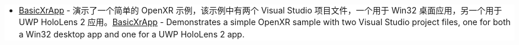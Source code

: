 
* <span data-ttu-id="81c64-219">[BasicXrApp](https://github.com/microsoft/OpenXR-MixedReality/tree/master/samples/BasicXrApp) - 演示了一个简单的 OpenXR 示例，该示例中有两个 Visual Studio 项目文件，一个用于 Win32 桌面应用，另一个用于 UWP HoloLens 2 应用。</span><span class="sxs-lookup"><span data-stu-id="81c64-219">[BasicXrApp](https://github.com/microsoft/OpenXR-MixedReality/tree/master/samples/BasicXrApp) - Demonstrates a simple OpenXR sample with two Visual Studio project files, one for both a Win32 desktop app and one for a UWP HoloLens 2 app.</span></span>
